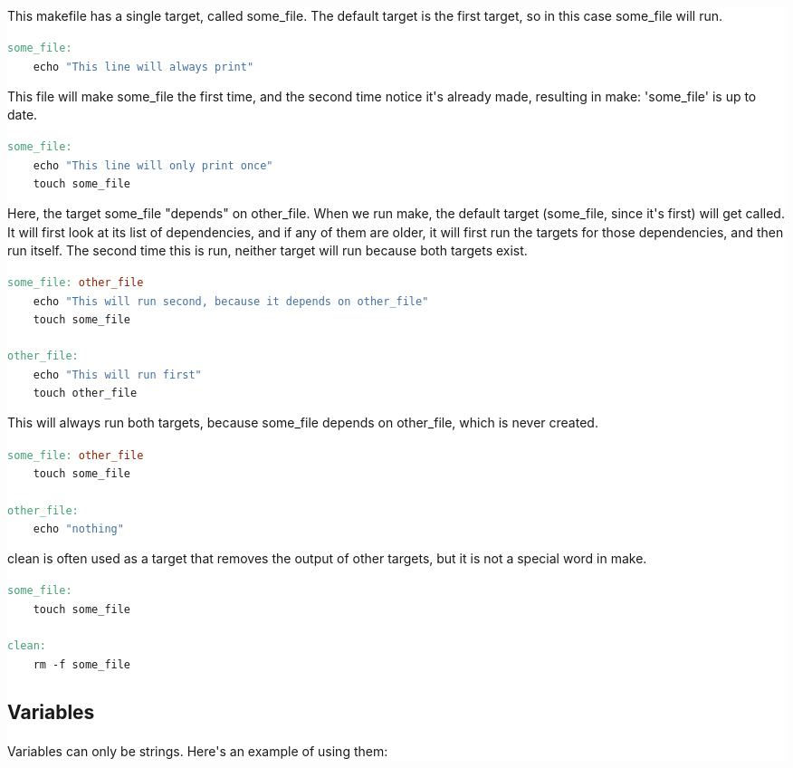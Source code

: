 This makefile has a single target, called some_file. The default target is the first target, so in this case some_file will run.

```makefile
some_file:
    echo "This line will always print"
```

This file will make some_file the first time, and the second time notice it's already made, resulting in make: 'some_file' is up to date.

```makefile
some_file:
    echo "This line will only print once"
    touch some_file
```

Here, the target some_file "depends" on other_file. When we run make, the default target (some_file, since it's first) will get called. It will first look at its list of dependencies, and if any of them are older, it will first run the targets for those dependencies, and then run itself. The second time this is run, neither target will run because both targets exist.

```makefile
some_file: other_file
    echo "This will run second, because it depends on other_file"
    touch some_file

other_file:
    echo "This will run first"
    touch other_file
```

This will always run both targets, because some_file depends on other_file, which is never created.

```makefile
some_file: other_file
    touch some_file

other_file:
    echo "nothing"
```

clean is often used as a target that removes the output of other targets, but it is not a special word in make.

```makefile
some_file: 
    touch some_file

clean:
    rm -f some_file
```

## Variables

Variables can only be strings. Here's an example of using them:
